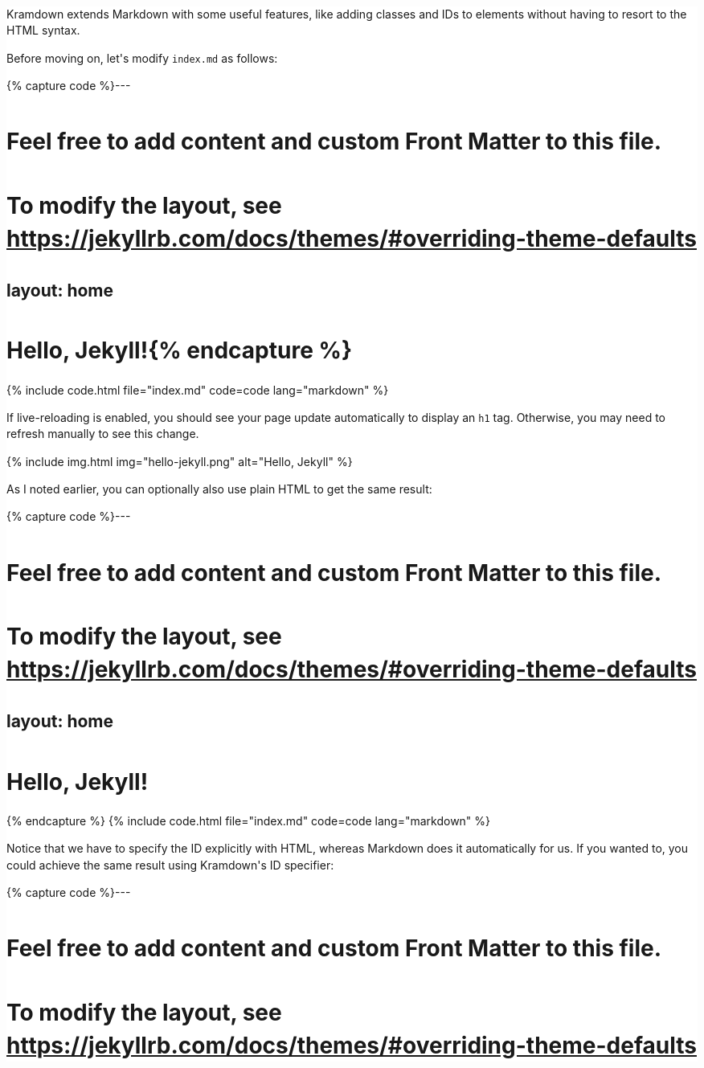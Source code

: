 Kramdown extends Markdown with some useful features, like adding classes and IDs to elements without having to resort to the HTML syntax.

Before moving on, let's modify `index.md` as follows:

{% capture code %}---
# Feel free to add content and custom Front Matter to this file.
# To modify the layout, see https://jekyllrb.com/docs/themes/#overriding-theme-defaults

layout: home
---

# Hello, Jekyll!{% endcapture %}
{% include code.html file="index.md" code=code lang="markdown" %}

If live-reloading is enabled, you should see your page update automatically to display an `h1` tag. Otherwise, you may need to refresh manually to see this change.

{% include img.html img="hello-jekyll.png" alt="Hello, Jekyll" %}

As I noted earlier, you can optionally also use plain HTML to get the same result:

{% capture code %}---
# Feel free to add content and custom Front Matter to this file.
# To modify the layout, see https://jekyllrb.com/docs/themes/#overriding-theme-defaults

layout: home
---

<h1 id="hello-jekyll">Hello, Jekyll!</h1>{% endcapture %}
{% include code.html file="index.md" code=code lang="markdown" %}

Notice that we have to specify the ID explicitly with HTML, whereas Markdown does it automatically for us. If you wanted to, you could achieve the same result using Kramdown's ID specifier:

{% capture code %}---
# Feel free to add content and custom Front Matter to this file.
# To modify the layout, see https://jekyllrb.com/docs/themes/#overriding-theme-defaults
